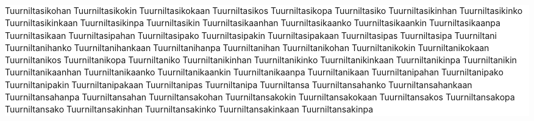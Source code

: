 Tuurniltasikohan
Tuurniltasikokin
Tuurniltasikokaan
Tuurniltasikos
Tuurniltasikopa
Tuurniltasiko
Tuurniltasikinhan
Tuurniltasikinko
Tuurniltasikinkaan
Tuurniltasikinpa
Tuurniltasikin
Tuurniltasikaanhan
Tuurniltasikaanko
Tuurniltasikaankin
Tuurniltasikaanpa
Tuurniltasikaan
Tuurniltasipahan
Tuurniltasipako
Tuurniltasipakin
Tuurniltasipakaan
Tuurniltasipas
Tuurniltasipa
Tuurniltani
Tuurniltanihanko
Tuurniltanihankaan
Tuurniltanihanpa
Tuurniltanihan
Tuurniltanikohan
Tuurniltanikokin
Tuurniltanikokaan
Tuurniltanikos
Tuurniltanikopa
Tuurniltaniko
Tuurniltanikinhan
Tuurniltanikinko
Tuurniltanikinkaan
Tuurniltanikinpa
Tuurniltanikin
Tuurniltanikaanhan
Tuurniltanikaanko
Tuurniltanikaankin
Tuurniltanikaanpa
Tuurniltanikaan
Tuurniltanipahan
Tuurniltanipako
Tuurniltanipakin
Tuurniltanipakaan
Tuurniltanipas
Tuurniltanipa
Tuurniltansa
Tuurniltansahanko
Tuurniltansahankaan
Tuurniltansahanpa
Tuurniltansahan
Tuurniltansakohan
Tuurniltansakokin
Tuurniltansakokaan
Tuurniltansakos
Tuurniltansakopa
Tuurniltansako
Tuurniltansakinhan
Tuurniltansakinko
Tuurniltansakinkaan
Tuurniltansakinpa